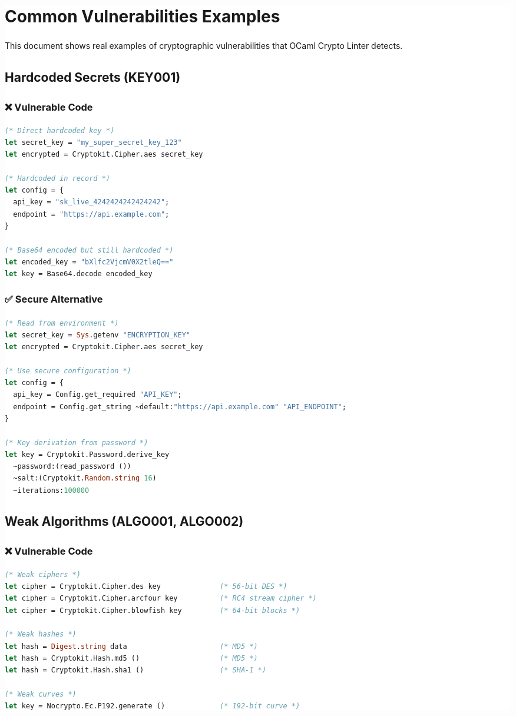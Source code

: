 # Common Vulnerabilities Examples

This document shows real examples of cryptographic vulnerabilities that OCaml Crypto Linter detects.

## Hardcoded Secrets (KEY001)

### ❌ Vulnerable Code

```ocaml
(* Direct hardcoded key *)
let secret_key = "my_super_secret_key_123"
let encrypted = Cryptokit.Cipher.aes secret_key

(* Hardcoded in record *)
let config = {
  api_key = "sk_live_4242424242424242";
  endpoint = "https://api.example.com";
}

(* Base64 encoded but still hardcoded *)
let encoded_key = "bXlfc2VjcmV0X2tleQ=="
let key = Base64.decode encoded_key
```

### ✅ Secure Alternative

```ocaml
(* Read from environment *)
let secret_key = Sys.getenv "ENCRYPTION_KEY"
let encrypted = Cryptokit.Cipher.aes secret_key

(* Use secure configuration *)
let config = {
  api_key = Config.get_required "API_KEY";
  endpoint = Config.get_string ~default:"https://api.example.com" "API_ENDPOINT";
}

(* Key derivation from password *)
let key = Cryptokit.Password.derive_key 
  ~password:(read_password ())
  ~salt:(Cryptokit.Random.string 16)
  ~iterations:100000
```

## Weak Algorithms (ALGO001, ALGO002)

### ❌ Vulnerable Code

```ocaml
(* Weak ciphers *)
let cipher = Cryptokit.Cipher.des key              (* 56-bit DES *)
let cipher = Cryptokit.Cipher.arcfour key          (* RC4 stream cipher *)
let cipher = Cryptokit.Cipher.blowfish key         (* 64-bit blocks *)

(* Weak hashes *)
let hash = Digest.string data                      (* MD5 *)
let hash = Cryptokit.Hash.md5 ()                   (* MD5 *)
let hash = Cryptokit.Hash.sha1 ()                  (* SHA-1 *)

(* Weak curves *)
let key = Nocrypto.Ec.P192.generate ()             (* 192-bit curve *)
```